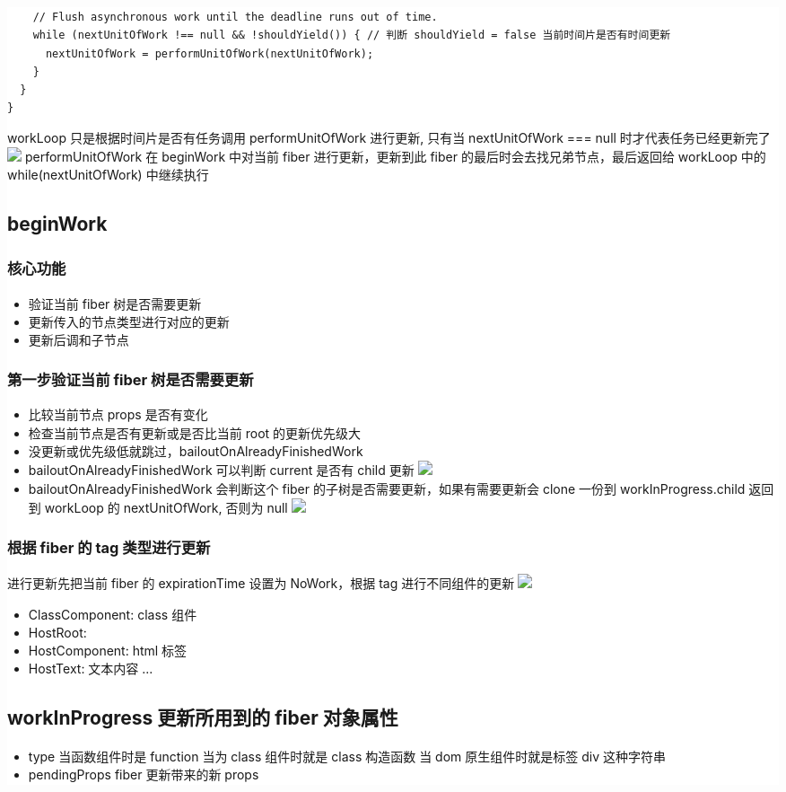 ```
    // Flush asynchronous work until the deadline runs out of time.
    while (nextUnitOfWork !== null && !shouldYield()) { // 判断 shouldYield = false 当前时间片是否有时间更新
      nextUnitOfWork = performUnitOfWork(nextUnitOfWork);
    }
  }
}
```
workLoop 只是根据时间片是否有任务调用 performUnitOfWork 进行更新,  只有当 nextUnitOfWork === null 时才代表任务已经更新完了
![](/images/imagemogr2_auto_orient_strip_7cimageview2_2_w_1240_12401695136654833.png)
performUnitOfWork 在 beginWork 中对当前 fiber 进行更新，更新到此 fiber 的最后时会去找兄弟节点，最后返回给 workLoop 中的 while(nextUnitOfWork) 中继续执行

## beginWork

### 核心功能
+ 验证当前 fiber 树是否需要更新
+ 更新传入的节点类型进行对应的更新
+ 更新后调和子节点

### 第一步验证当前 fiber 树是否需要更新
+ 比较当前节点 props 是否有变化
+ 检查当前节点是否有更新或是否比当前 root 的更新优先级大
+ 没更新或优先级低就跳过，bailoutOnAlreadyFinishedWork
+ bailoutOnAlreadyFinishedWork 可以判断 current 是否有 child 更新
  ![](/images/imagemogr2_auto_orient_strip_7cimageview2_2_w_1240_12401695136655465.png)
+ bailoutOnAlreadyFinishedWork 会判断这个 fiber 的子树是否需要更新，如果有需要更新会 clone 一份到 workInProgress.child 返回到 workLoop 的 nextUnitOfWork, 否则为 null
  ![](/images/imagemogr2_auto_orient_strip_7cimageview2_2_w_1240_12401695136656226.png)

### 根据 fiber 的 tag 类型进行更新
进行更新先把当前 fiber 的 expirationTime 设置为 NoWork，根据 tag 进行不同组件的更新
![](/images/imagemogr2_auto_orient_strip_7cimageview2_2_w_660_6601695136657013.png)
+ ClassComponent: class 组件
+ HostRoot: <div id="root" />
+ HostComponent: html 标签
+ HostText: 文本内容
  ...

## workInProgress 更新所用到的 fiber 对象属性
+ type
  当函数组件时是 function
  当为 class 组件时就是 class 构造函数
  当 dom 原生组件时就是标签 div 这种字符串
+ pendingProps
  fiber 更新带来的新 props
